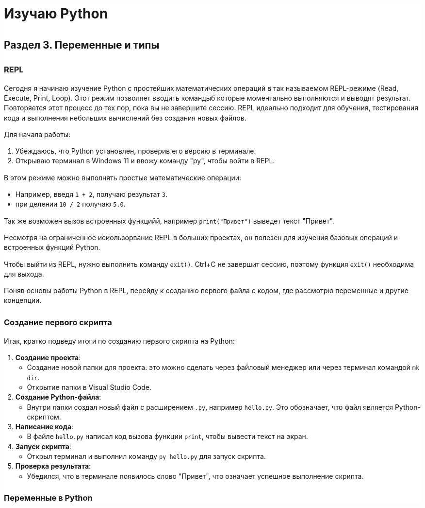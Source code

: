 # Изучаю Python

## Раздел 3. Переменные и типы

### REPL

Сегодня я начинаю изучение Python с простейших математических операций
в так называемом REPL-режиме (Read, Execute, Print, Loop).
Этот режим позволяет вводить командыб которые моментально выполняются и выводят результат.
Повторяется этот процесс до тех пор, пока вы не завершите сессию.
REPL идеально подходит для обучения, тестирования кода и выполнения небольших вычислений без создания новых файлов.

Для начала работы:

1. Убеждаюсь, что Python установлен, проверив его версию в терминале.
2. Открываю терминал в Windows 11 и ввожу команду "py", чтобы войти в REPL.

В этом режиме можно выполнять простые математические операции:

- Например, введя `1 + 2`, получаю результат `3`.
- при делении `10 / 2` получаю `5.0`.

Так же возможен вызов встроенных функцийй, например `print("Привет")` выведет текст "Привет".

Несмотря на ограниченное исиользорвание REPL в больших проектах,
он полезен для изучения базовых операций и встроенных функций Python.

Чтобы выйти из REPL, нужно выполнить команду `exit()`.
Ctrl+C не завершит сессию, поэтому функция `exit()` необходима для выхода.

Поняв основы работы Python в REPL, перейду к созданию первого файла с кодом,
где рассмотрю переменные и другие концепции.

### Создание первого скрипта

Итак, кратко подведу итоги по созданию первого скрипта на Python:

1. **Создание проекта**:
   - Создание новой папки для проекта.
     это можно сделать через файловый менеджер или через терминал командой `mkdir`.
   - Открытие папки в Visual Studio Code.
2. **Создание Python-файла**:
   - Внутри папки создал новый файл с расширением `.py`, например `hello.py`.
     Это обозначает, что файл является Python-скриптом.
3. **Написание кода**:
   - В файле `hello.py` написал код вызова функции `print`, чтобы вывести текст на экран.
4. **Запуск скрипта**:
   - Открыл терминал и выполнил команду `py hello.py` для запуск скрипта.
5. **Проверка результата**:
   - Убедился, что в терминале появилось слово "Привет", что означает успешное выполнение скрипта.

### Переменные в Python
